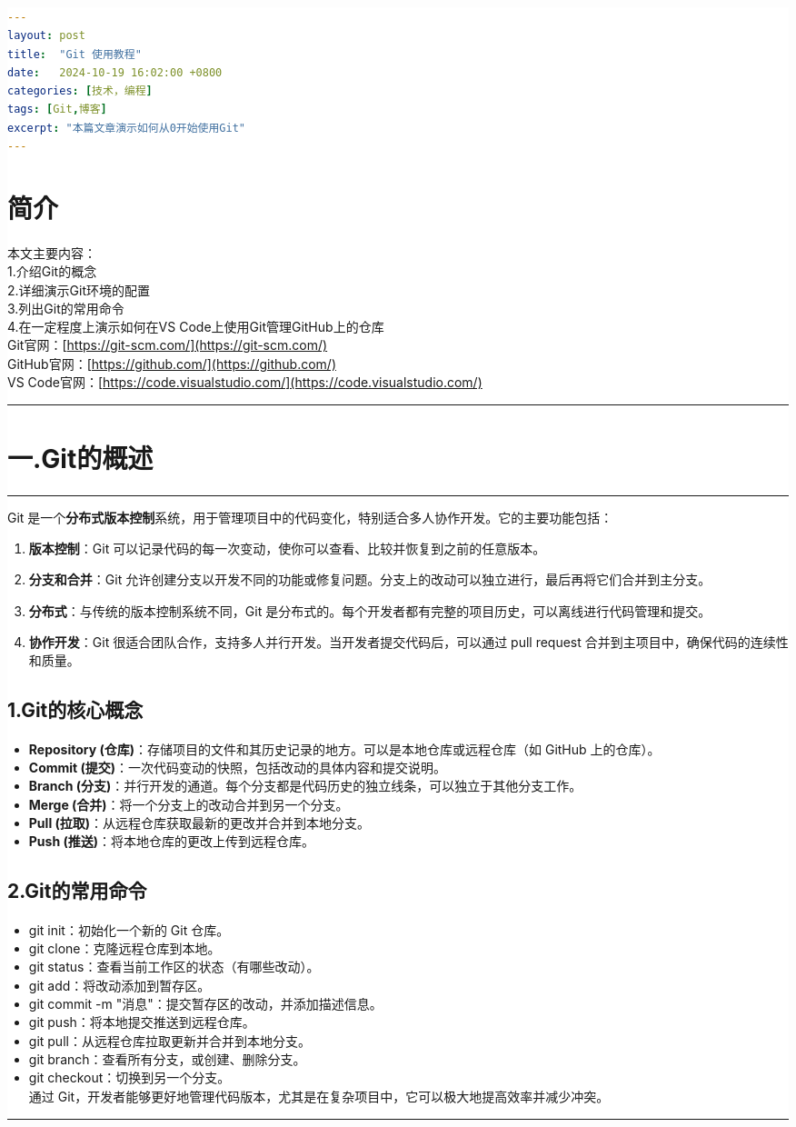 ```yaml
---
layout: post
title:  "Git 使用教程"
date:   2024-10-19 16:02:00 +0800
categories: [技术，编程]
tags: [Git,博客]
excerpt: "本篇文章演示如何从0开始使用Git"
---
```


# **简介**
本文主要内容：  
1.介绍Git的概念  
2.详细演示Git环境的配置   
3.列出Git的常用命令  
4.在一定程度上演示如何在VS Code上使用Git管理GitHub上的仓库  
Git官网：[https://git-scm.com/](https://git-scm.com/)  
GitHub官网：[https://github.com/](https://github.com/)  
VS Code官网：[https://code.visualstudio.com/](https://code.visualstudio.com/)

---

# **一.Git的概述**
---
Git 是一个**分布式版本控制**系统，用于管理项目中的代码变化，特别适合多人协作开发。它的主要功能包括：

1. **版本控制**：Git 可以记录代码的每一次变动，使你可以查看、比较并恢复到之前的任意版本。
    
2. **分支和合并**：Git 允许创建分支以开发不同的功能或修复问题。分支上的改动可以独立进行，最后再将它们合并到主分支。
    
3. **分布式**：与传统的版本控制系统不同，Git 是分布式的。每个开发者都有完整的项目历史，可以离线进行代码管理和提交。
    
4. **协作开发**：Git 很适合团队合作，支持多人并行开发。当开发者提交代码后，可以通过 pull request 合并到主项目中，确保代码的连续性和质量。
  
## 1.Git的核心概念
- **Repository (仓库)**：存储项目的文件和其历史记录的地方。可以是本地仓库或远程仓库（如 GitHub 上的仓库）。
- **Commit (提交)**：一次代码变动的快照，包括改动的具体内容和提交说明。
- **Branch (分支)**：并行开发的通道。每个分支都是代码历史的独立线条，可以独立于其他分支工作。
- **Merge (合并)**：将一个分支上的改动合并到另一个分支。
- **Pull (拉取)**：从远程仓库获取最新的更改并合并到本地分支。
- **Push (推送)**：将本地仓库的更改上传到远程仓库。

## 2.Git的常用命令
- git init：初始化一个新的 Git 仓库。
- git clone：克隆远程仓库到本地。
- git status：查看当前工作区的状态（有哪些改动）。
- git add：将改动添加到暂存区。
- git commit -m "消息"：提交暂存区的改动，并添加描述信息。
- git push：将本地提交推送到远程仓库。
- git pull：从远程仓库拉取更新并合并到本地分支。
- git branch：查看所有分支，或创建、删除分支。
- git checkout：切换到另一个分支。  
通过 Git，开发者能够更好地管理代码版本，尤其是在复杂项目中，它可以极大地提高效率并减少冲突。

---